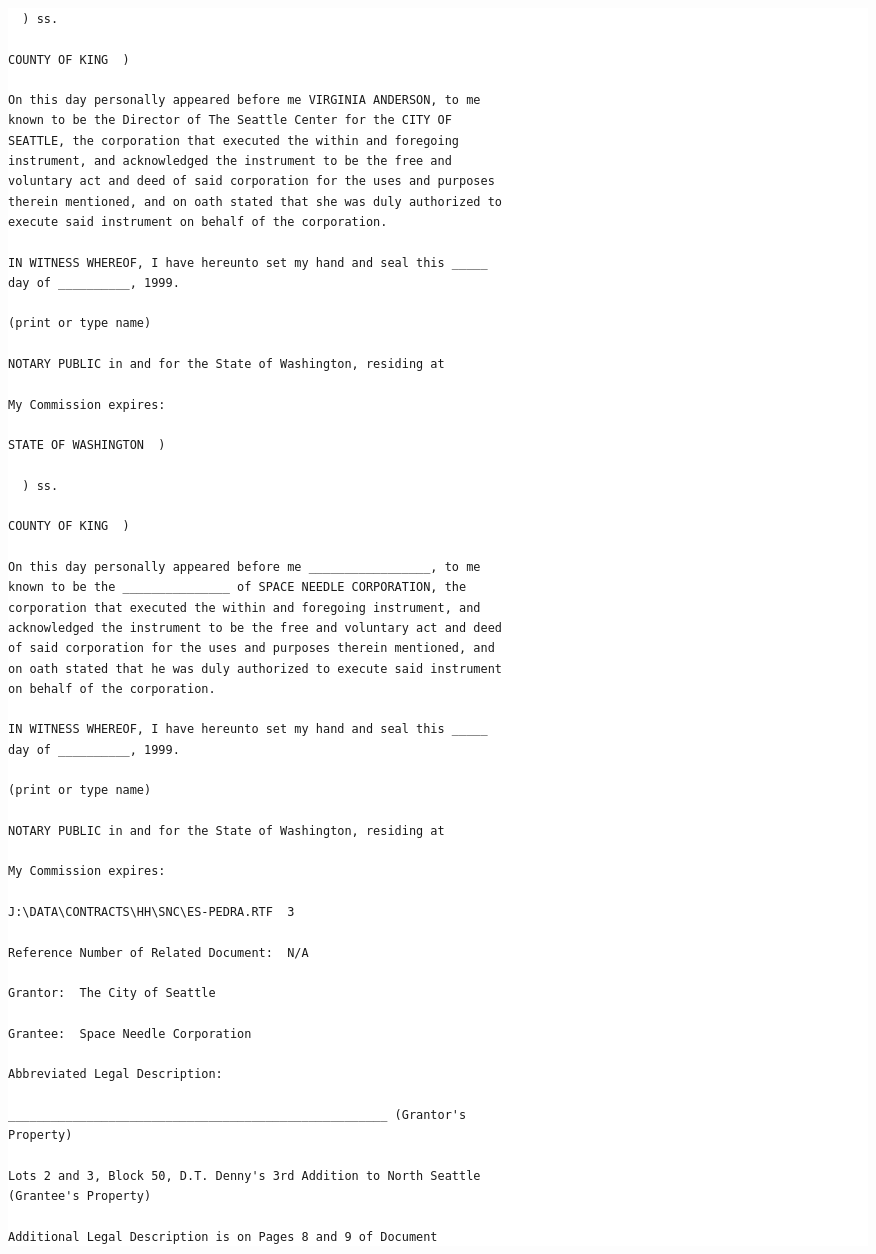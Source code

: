       ) ss.  
  
    COUNTY OF KING  )  
  
    On this day personally appeared before me VIRGINIA ANDERSON, to me  
    known to be the Director of The Seattle Center for the CITY OF  
    SEATTLE, the corporation that executed the within and foregoing  
    instrument, and acknowledged the instrument to be the free and  
    voluntary act and deed of said corporation for the uses and purposes  
    therein mentioned, and on oath stated that she was duly authorized to  
    execute said instrument on behalf of the corporation.  
  
    IN WITNESS WHEREOF, I have hereunto set my hand and seal this _____  
    day of __________, 1999.  
  
    (print or type name)  
  
    NOTARY PUBLIC in and for the State of Washington, residing at  
  
    My Commission expires:  
  
    STATE OF WASHINGTON  )  
  
      ) ss.  
  
    COUNTY OF KING  )  
  
    On this day personally appeared before me _________________, to me  
    known to be the _______________ of SPACE NEEDLE CORPORATION, the  
    corporation that executed the within and foregoing instrument, and  
    acknowledged the instrument to be the free and voluntary act and deed  
    of said corporation for the uses and purposes therein mentioned, and  
    on oath stated that he was duly authorized to execute said instrument  
    on behalf of the corporation.  
  
    IN WITNESS WHEREOF, I have hereunto set my hand and seal this _____  
    day of __________, 1999.  
  
    (print or type name)  
  
    NOTARY PUBLIC in and for the State of Washington, residing at  
  
    My Commission expires:  
  
    J:\DATA\CONTRACTS\HH\SNC\ES-PEDRA.RTF  3  
  
    Reference Number of Related Document:  N/A  
  
    Grantor:  The City of Seattle  
  
    Grantee:  Space Needle Corporation  
  
    Abbreviated Legal Description:  
  
    _____________________________________________________ (Grantor's  
    Property)  
  
    Lots 2 and 3, Block 50, D.T. Denny's 3rd Addition to North Seattle  
    (Grantee's Property)  
  
    Additional Legal Description is on Pages 8 and 9 of Document  
  
